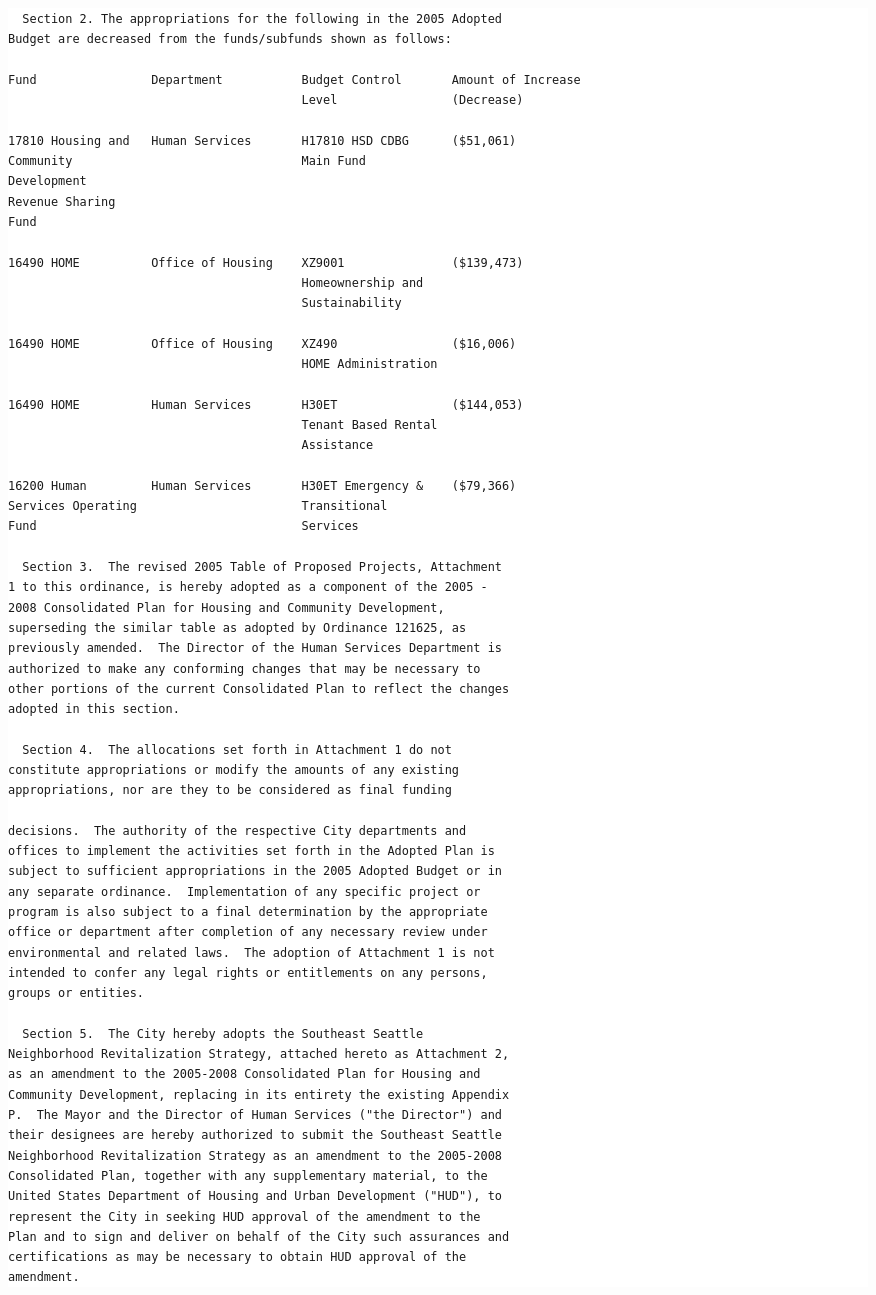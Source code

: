       Section 2. The appropriations for the following in the 2005 Adopted  
    Budget are decreased from the funds/subfunds shown as follows:  
  
    Fund                Department           Budget Control       Amount of Increase  
                                             Level                (Decrease)  
  
    17810 Housing and   Human Services       H17810 HSD CDBG      ($51,061)  
    Community                                Main Fund  
    Development  
    Revenue Sharing  
    Fund  
  
    16490 HOME          Office of Housing    XZ9001               ($139,473)  
                                             Homeownership and  
                                             Sustainability  
  
    16490 HOME          Office of Housing    XZ490                ($16,006)  
                                             HOME Administration  
  
    16490 HOME          Human Services       H30ET                ($144,053)  
                                             Tenant Based Rental  
                                             Assistance  
  
    16200 Human         Human Services       H30ET Emergency &    ($79,366)  
    Services Operating                       Transitional  
    Fund                                     Services  
  
      Section 3.  The revised 2005 Table of Proposed Projects, Attachment  
    1 to this ordinance, is hereby adopted as a component of the 2005 -  
    2008 Consolidated Plan for Housing and Community Development,  
    superseding the similar table as adopted by Ordinance 121625, as  
    previously amended.  The Director of the Human Services Department is  
    authorized to make any conforming changes that may be necessary to  
    other portions of the current Consolidated Plan to reflect the changes  
    adopted in this section.  
  
      Section 4.  The allocations set forth in Attachment 1 do not  
    constitute appropriations or modify the amounts of any existing  
    appropriations, nor are they to be considered as final funding  
  
    decisions.  The authority of the respective City departments and  
    offices to implement the activities set forth in the Adopted Plan is  
    subject to sufficient appropriations in the 2005 Adopted Budget or in  
    any separate ordinance.  Implementation of any specific project or  
    program is also subject to a final determination by the appropriate  
    office or department after completion of any necessary review under  
    environmental and related laws.  The adoption of Attachment 1 is not  
    intended to confer any legal rights or entitlements on any persons,  
    groups or entities.  
  
      Section 5.  The City hereby adopts the Southeast Seattle  
    Neighborhood Revitalization Strategy, attached hereto as Attachment 2,  
    as an amendment to the 2005-2008 Consolidated Plan for Housing and  
    Community Development, replacing in its entirety the existing Appendix  
    P.  The Mayor and the Director of Human Services ("the Director") and  
    their designees are hereby authorized to submit the Southeast Seattle  
    Neighborhood Revitalization Strategy as an amendment to the 2005-2008  
    Consolidated Plan, together with any supplementary material, to the  
    United States Department of Housing and Urban Development ("HUD"), to  
    represent the City in seeking HUD approval of the amendment to the  
    Plan and to sign and deliver on behalf of the City such assurances and  
    certifications as may be necessary to obtain HUD approval of the  
    amendment.  
  